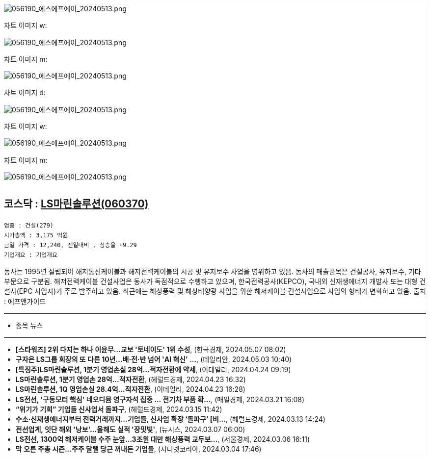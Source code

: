 ![056190_에스에프에이_20240513.png](./056190_에스에프에이_20240513_d.png)

차트 이미지 w: 

![056190_에스에프에이_20240513.png](./056190_에스에프에이_20240513_w.png)

차트 이미지 m: 

![056190_에스에프에이_20240513.png](./056190_에스에프에이_20240513_m.png)

차트 이미지 d: 

![056190_에스에프에이_20240513.png](./d20240513/056190_에스에프에이_20240513_d.png)

차트 이미지 w: 

![056190_에스에프에이_20240513.png](./d20240513/056190_에스에프에이_20240513_w.png)

차트 이미지 m: 

![056190_에스에프에이_20240513.png](./d20240513/056190_에스에프에이_20240513_m.png)



## 코스닥 : [LS마린솔루션(060370)](https://finance.naver.com/item/main.naver?code=060370)

    업종 : 건설(279)
    시가총액 : 3,175 억원
    금일 가격 : 12,240, 전일대비 , 상승율 +9.29
    기업개요 : 기업개요
동사는 1995년 설립되어 해저통신케이블과 해저전력케이블의 시공 및 유지보수 사업을 영위하고 있음. 동사의 매출품목은 건설공사, 유지보수, 기타부문으로 구분됨.
해저전력케이블 건설사업은 동사가 독점적으로 수행하고 있으며, 한국전력공사(KEPCO), 국내외 신재생에너지 개발사 또는 대형 건설사(EPC 사업자)가 주로 발주하고 있음.
최근에는 해상풍력 및 해상태양광 사업을 위한 해저케이블 건설사업으로 사업의 형태가 변화하고 있음.
출처 : 에프앤가이드

*****

* 종목 뉴스

*****

   * **[스타워즈] 2위 다지는 하나 이윤무…교보 '토네이도' 1위 수성**, (한국경제, 2024.05.07 08:02)
   * **구자은 LS그룹 회장의 또 다른 10년…배·전·반 넘어 'AI 혁신' ...**, (데일리안, 2024.05.03 10:40)
   * **[특징주]LS마린솔루션, 1분기 영업손실 28억…적자전환에 약세**, (이데일리, 2024.04.24 09:19)
   * **LS마린솔루션, 1분기 영업손 28억…적자전환**, (헤럴드경제, 2024.04.23 16:32)
   * **LS마린솔루션, 1Q 영업손실 28.4억…적자전환**, (이데일리, 2024.04.23 16:28)
   * **LS전선, '구동모터 핵심' 네오디뮴 영구자석 집중 … 전기차 부품 확...**, (매일경제, 2024.03.21 16:08)
   * **“위기가 기회” 기업들 신사업서 돌파구**, (헤럴드경제, 2024.03.15 11:42)
   * **수소·신재생에너지부터 전력거래까지…기업들, 신사업 확장 ‘돌파구’ [비...**, (헤럴드경제, 2024.03.13 14:24)
   * **전선업계, 잇단 해외 '낭보'…올해도 실적 '장밋빛'**, (뉴시스, 2024.03.07 06:00)
   * **LS전선, 1300억 해저케이블 수주 눈앞…3조원 대만 해상풍력 교두보...**, (서울경제, 2024.03.06 16:11)
   * **막 오른 주총 시즌...주주 달랠 당근 꺼내든 기업들**, (지디넷코리아, 2024.03.04 17:46)
